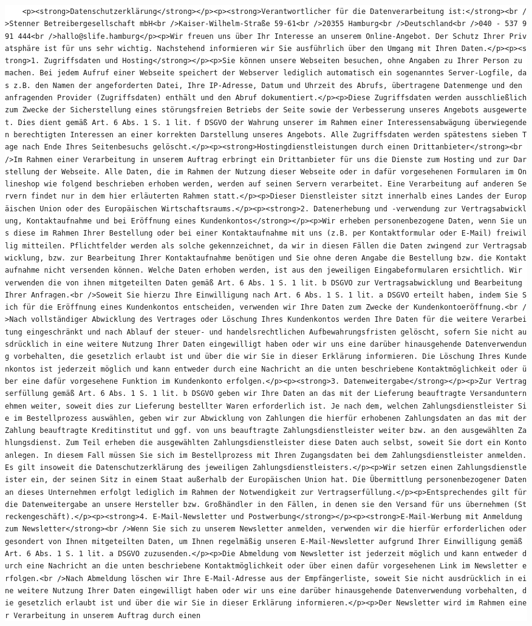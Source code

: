 		<p><strong>Datenschutzerklärung</strong></p><p><strong>Verantwortlicher für die Datenverarbeitung ist:</strong><br />Stenner Betreibergesellschaft mbH<br />Kaiser-Wilhelm-Straße 59-61<br />20355 Hamburg<br />Deutschland<br />040 - 537 991 444<br />hallo@slife.hamburg</p><p>Wir freuen uns über Ihr Interesse an unserem Online-Angebot. Der Schutz Ihrer Privatsphäre ist für uns sehr wichtig. Nachstehend informieren wir Sie ausführlich über den Umgang mit Ihren Daten.</p><p><strong>1. Zugriffsdaten und Hosting</strong></p><p>Sie können unsere Webseiten besuchen, ohne Angaben zu Ihrer Person zu machen. Bei jedem Aufruf einer Webseite speichert der Webserver lediglich automatisch ein sogenanntes Server-Logfile, das z.B. den Namen der angeforderten Datei, Ihre IP-Adresse, Datum und Uhrzeit des Abrufs, übertragene Datenmenge und den anfragenden Provider (Zugriffsdaten) enthält und den Abruf dokumentiert.</p><p>Diese Zugriffsdaten werden ausschließlich zum Zwecke der Sicherstellung eines störungsfreien Betriebs der Seite sowie der Verbesserung unseres Angebots ausgewertet. Dies dient gemäß Art. 6 Abs. 1 S. 1 lit. f DSGVO der Wahrung unserer im Rahmen einer Interessensabwägung überwiegenden berechtigten Interessen an einer korrekten Darstellung unseres Angebots. Alle Zugriffsdaten werden spätestens sieben Tage nach Ende Ihres Seitenbesuchs gelöscht.</p><p><strong>Hostingdienstleistungen durch einen Drittanbieter</strong><br />Im Rahmen einer Verarbeitung in unserem Auftrag erbringt ein Drittanbieter für uns die Dienste zum Hosting und zur Darstellung der Webseite. Alle Daten, die im Rahmen der Nutzung dieser Webseite oder in dafür vorgesehenen Formularen im Onlineshop wie folgend beschrieben erhoben werden, werden auf seinen Servern verarbeitet. Eine Verarbeitung auf anderen Servern findet nur in dem hier erläuterten Rahmen statt.</p><p>Dieser Dienstleister sitzt innerhalb eines Landes der Europäischen Union oder des Europäischen Wirtschaftsraums.</p><p><strong>2. Datenerhebung und -verwendung zur Vertragsabwicklung, Kontaktaufnahme und bei Eröffnung eines Kundenkontos</strong></p><p>Wir erheben personenbezogene Daten, wenn Sie uns diese im Rahmen Ihrer Bestellung oder bei einer Kontaktaufnahme mit uns (z.B. per Kontaktformular oder E-Mail) freiwillig mitteilen. Pflichtfelder werden als solche gekennzeichnet, da wir in diesen Fällen die Daten zwingend zur Vertragsabwicklung, bzw. zur Bearbeitung Ihrer Kontaktaufnahme benötigen und Sie ohne deren Angabe die Bestellung bzw. die Kontaktaufnahme nicht versenden können. Welche Daten erhoben werden, ist aus den jeweiligen Eingabeformularen ersichtlich. Wir verwenden die von ihnen mitgeteilten Daten gemäß Art. 6 Abs. 1 S. 1 lit. b DSGVO zur Vertragsabwicklung und Bearbeitung Ihrer Anfragen.<br />Soweit Sie hierzu Ihre Einwilligung nach Art. 6 Abs. 1 S. 1 lit. a DSGVO erteilt haben, indem Sie Sich für die Eröffnung eines Kundenkontos entscheiden, verwenden wir Ihre Daten zum Zwecke der Kundenkontoeröffnung.<br />Nach vollständiger Abwicklung des Vertrages oder Löschung Ihres Kundenkontos werden Ihre Daten für die weitere Verarbeitung eingeschränkt und nach Ablauf der steuer- und handelsrechtlichen Aufbewahrungsfristen gelöscht, sofern Sie nicht ausdrücklich in eine weitere Nutzung Ihrer Daten eingewilligt haben oder wir uns eine darüber hinausgehende Datenverwendung vorbehalten, die gesetzlich erlaubt ist und über die wir Sie in dieser Erklärung informieren. Die Löschung Ihres Kundenkontos ist jederzeit möglich und kann entweder durch eine Nachricht an die unten beschriebene Kontaktmöglichkeit oder über eine dafür vorgesehene Funktion im Kundenkonto erfolgen.</p><p><strong>3. Datenweitergabe</strong></p><p>Zur Vertragserfüllung gemäß Art. 6 Abs. 1 S. 1 lit. b DSGVO geben wir Ihre Daten an das mit der Lieferung beauftragte Versandunternehmen weiter, soweit dies zur Lieferung bestellter Waren erforderlich ist. Je nach dem, welchen Zahlungsdienstleister Sie im Bestellprozess auswählen, geben wir zur Abwicklung von Zahlungen die hierfür erhobenen Zahlungsdaten an das mit der Zahlung beauftragte Kreditinstitut und ggf. von uns beauftragte Zahlungsdienstleister weiter bzw. an den ausgewählten Zahlungsdienst. Zum Teil erheben die ausgewählten Zahlungsdienstleister diese Daten auch selbst, soweit Sie dort ein Konto anlegen. In diesem Fall müssen Sie sich im Bestellprozess mit Ihren Zugangsdaten bei dem Zahlungsdienstleister anmelden. Es gilt insoweit die Datenschutzerklärung des jeweiligen Zahlungsdienstleisters.</p><p>Wir setzen einen Zahlungsdienstleister ein, der seinen Sitz in einem Staat außerhalb der Europäischen Union hat. Die Übermittlung personenbezogener Daten an dieses Unternehmen erfolgt lediglich im Rahmen der Notwendigkeit zur Vertragserfüllung.</p><p>Entsprechendes gilt für die Datenweitergabe an unsere Hersteller bzw. Großhändler in den Fällen, in denen sie den Versand für uns übernehmen (Streckengeschäft).</p><p><strong>4. E-Mail-Newsletter und Postwerbung</strong></p><p><strong>E-Mail-Werbung mit Anmeldung zum Newsletter</strong><br />Wenn Sie sich zu unserem Newsletter anmelden, verwenden wir die hierfür erforderlichen oder gesondert von Ihnen mitgeteilten Daten, um Ihnen regelmäßig unseren E-Mail-Newsletter aufgrund Ihrer Einwilligung gemäß Art. 6 Abs. 1 S. 1 lit. a DSGVO zuzusenden.</p><p>Die Abmeldung vom Newsletter ist jederzeit möglich und kann entweder durch eine Nachricht an die unten beschriebene Kontaktmöglichkeit oder über einen dafür vorgesehenen Link im Newsletter erfolgen.<br />Nach Abmeldung löschen wir Ihre E-Mail-Adresse aus der Empfängerliste, soweit Sie nicht ausdrücklich in eine weitere Nutzung Ihrer Daten eingewilligt haben oder wir uns eine darüber hinausgehende Datenverwendung vorbehalten, die gesetzlich erlaubt ist und über die wir Sie in dieser Erklärung informieren.</p><p>Der Newsletter wird im Rahmen einer Verarbeitung in unserem Auftrag durch einen